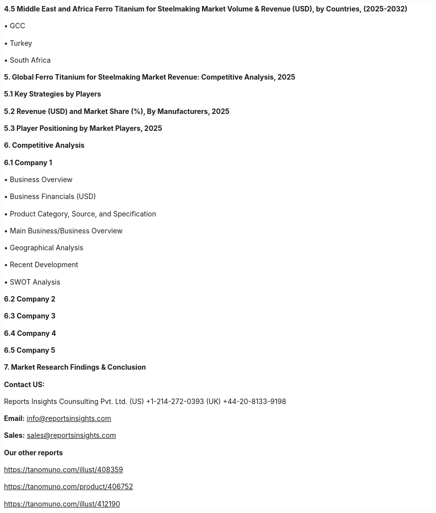 <strong>4.5 Middle East and Africa Ferro Titanium for Steelmaking Market Volume &amp; Revenue (USD), by Countries, (2025-2032)</strong>

• GCC

• Turkey

• South Africa

<strong>5. Global Ferro Titanium for Steelmaking Market Revenue: Competitive Analysis, 2025</strong>

<strong>5.1 Key Strategies by Players</strong>

<strong>5.2 Revenue (USD) and Market Share (%), By Manufacturers, 2025</strong>

<strong>5.3 Player Positioning by Market Players, 2025</strong>

<strong>6. Competitive Analysis</strong>

<strong>6.1 Company 1</strong>

• Business Overview

• Business Financials (USD)

• Product Category, Source, and Specification

• Main Business/Business Overview

• Geographical Analysis

• Recent Development

• SWOT Analysis

<strong>6.2 Company 2</strong>

<strong>6.3 Company 3</strong>

<strong>6.4 Company 4</strong>

<strong>6.5 Company 5</strong>

<strong>7. Market Research Findings &amp; Conclusion</strong>

<strong>Contact US:</strong>

Reports Insights Counsulting Pvt. Ltd.
(US) +1-214-272-0393
(UK) +44-20-8133-9198
<p class=""""><b>Email:</b> <a href=mailto:info@reportsinsights.com>info@reportsinsights.com</a></p>
<p class=""""><b>Sales:</b> <a href=mailto:sales@reportsinsights.com>sales@reportsinsights.com</a></p>

<strong>Our other reports</strong>

<a href=https://tanomuno.com/illust/408359>https://tanomuno.com/illust/408359</a>

<a href=https://tanomuno.com/product/406752>https://tanomuno.com/product/406752</a>

<a href=https://tanomuno.com/illust/412190>https://tanomuno.com/illust/412190</a>
